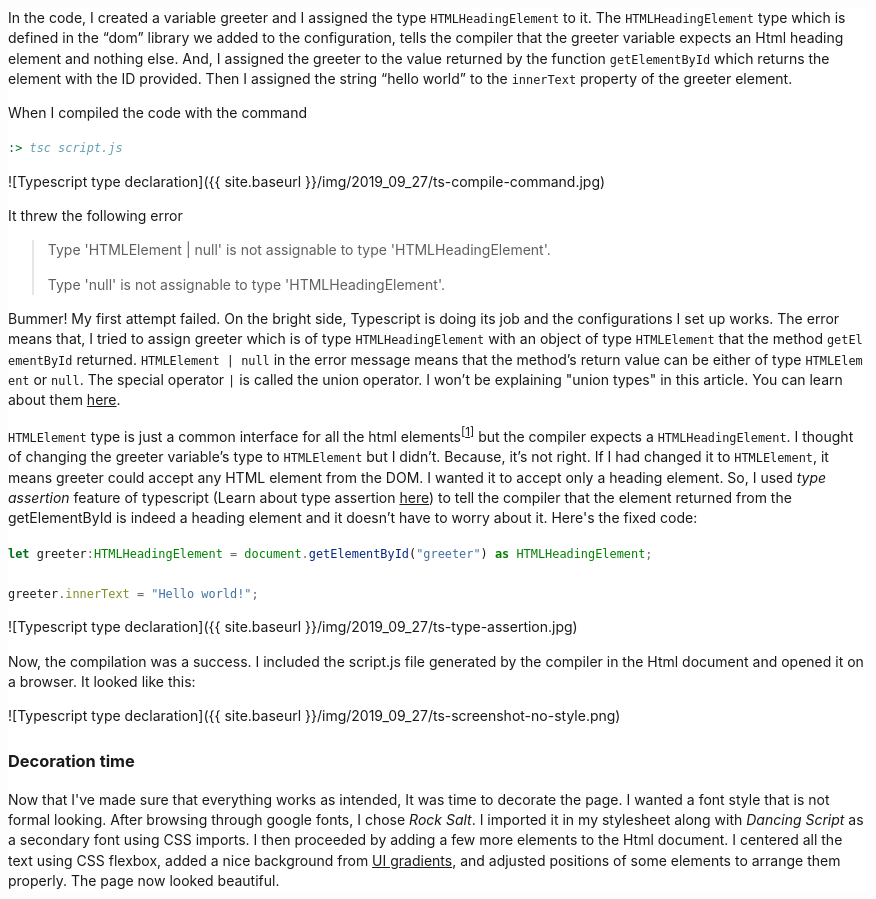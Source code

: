 In the code, I created a variable greeter and I assigned the type `HTMLHeadingElement` to it. The `HTMLHeadingElement` type which is defined in the “dom” library we added to the configuration, tells the compiler that the greeter variable expects an Html heading element and nothing else. And, I assigned the greeter to the value returned by the function `getElementById` which returns the element with the ID provided. Then I assigned the string “hello world” to the `innerText` property of the greeter element.

When I compiled the code with the command

``` cmd
:> tsc script.js
```

![Typescript type declaration]({{ site.baseurl }}/img/2019_09_27/ts-compile-command.jpg)

It threw the following error

> Type 'HTMLElement | null' is not assignable to type 'HTMLHeadingElement'.
>
> Type 'null' is not assignable to type 'HTMLHeadingElement'.

Bummer! My first attempt failed. On the bright side, Typescript is doing its job and the configurations I set up works. The error means that, I tried to assign greeter which is of type `HTMLHeadingElement` with an object of type `HTMLElement` that the method `getElementById` returned. `HTMLElement | null` in the error message means that the method’s return value can be either of type `HTMLElement` or `null`. The special operator `|` is called the union operator. I won’t be explaining "union types" in this article. You can learn about them [here](https://www.typescriptlang.org/docs/handbook/advanced-types.html#union-types).

`HTMLElement` type is just a common interface for all the html elements<sup>\[[1](#References)\]</sup> but the compiler expects a `HTMLHeadingElement`. I thought of changing the greeter variable’s type to `HTMLElement` but I didn’t. Because, it’s not right. If I had changed it to `HTMLElement`, it means greeter could accept any HTML element from the DOM. I wanted it to accept only a heading element. So, I used *type assertion* feature of typescript (Learn about type assertion [here](https://www.typescriptlang.org/docs/handbook/basic-types.html#type-assertions)) to tell the compiler that the element returned from the getElementById is indeed a heading element and it doesn’t have to worry about it. Here's the fixed code:

``` typescript
let greeter:HTMLHeadingElement = document.getElementById("greeter") as HTMLHeadingElement;

greeter.innerText = "Hello world!";
```

![Typescript type declaration]({{ site.baseurl }}/img/2019_09_27/ts-type-assertion.jpg)

Now, the compilation was a success. I included the script.js file generated by the compiler in the Html document and opened it on a browser. It looked like this:

![Typescript type declaration]({{ site.baseurl }}/img/2019_09_27/ts-screenshot-no-style.png)

### Decoration time

Now that I've made sure that everything works as intended, It was time to decorate the page. I wanted a font style that is not formal looking. After browsing through google fonts, I chose *Rock Salt*. I imported it in my stylesheet along with *Dancing Script* as a secondary font using CSS imports.  I then proceeded by adding a few more elements to the Html document. I centered all the text using CSS flexbox, added a nice background from [UI gradients](https://uigradients.com/#CanYouFeelTheLoveTonight), and adjusted positions of some elements to arrange them properly. The page now looked beautiful.
